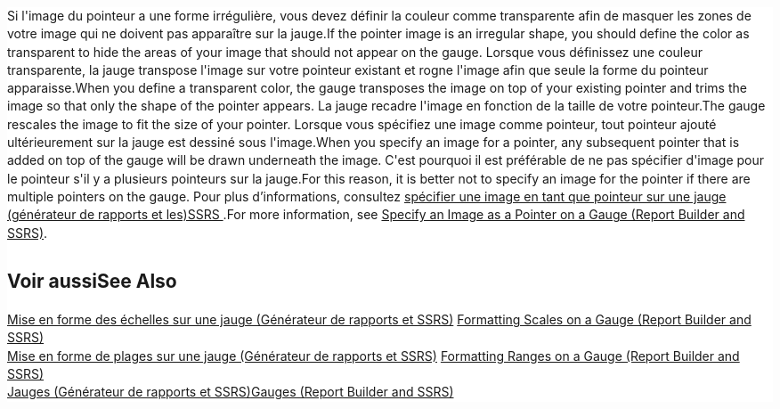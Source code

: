  <span data-ttu-id="ed92d-150">Si l'image du pointeur a une forme irrégulière, vous devez définir la couleur comme transparente afin de masquer les zones de votre image qui ne doivent pas apparaître sur la jauge.</span><span class="sxs-lookup"><span data-stu-id="ed92d-150">If the pointer image is an irregular shape, you should define the color as transparent to hide the areas of your image that should not appear on the gauge.</span></span> <span data-ttu-id="ed92d-151">Lorsque vous définissez une couleur transparente, la jauge transpose l'image sur votre pointeur existant et rogne l'image afin que seule la forme du pointeur apparaisse.</span><span class="sxs-lookup"><span data-stu-id="ed92d-151">When you define a transparent color, the gauge transposes the image on top of your existing pointer and trims the image so that only the shape of the pointer appears.</span></span> <span data-ttu-id="ed92d-152">La jauge recadre l'image en fonction de la taille de votre pointeur.</span><span class="sxs-lookup"><span data-stu-id="ed92d-152">The gauge rescales the image to fit the size of your pointer.</span></span> <span data-ttu-id="ed92d-153">Lorsque vous spécifiez une image comme pointeur, tout pointeur ajouté ultérieurement sur la jauge est dessiné sous l'image.</span><span class="sxs-lookup"><span data-stu-id="ed92d-153">When you specify an image for a pointer, any subsequent pointer that is added on top of the gauge will be drawn underneath the image.</span></span> <span data-ttu-id="ed92d-154">C'est pourquoi il est préférable de ne pas spécifier d'image pour le pointeur s'il y a plusieurs pointeurs sur la jauge.</span><span class="sxs-lookup"><span data-stu-id="ed92d-154">For this reason, it is better not to specify an image for the pointer if there are multiple pointers on the gauge.</span></span> <span data-ttu-id="ed92d-155">Pour plus d’informations, consultez [spécifier une image en tant que pointeur sur une jauge &#40;générateur de rapports et les&#41;SSRS ](../specify-an-image-as-a-pointer-on-a-gauge-report-builder-and-ssrs.md).</span><span class="sxs-lookup"><span data-stu-id="ed92d-155">For more information, see [Specify an Image as a Pointer on a Gauge &#40;Report Builder and SSRS&#41;](../specify-an-image-as-a-pointer-on-a-gauge-report-builder-and-ssrs.md).</span></span>  
  
  
## <a name="see-also"></a><span data-ttu-id="ed92d-156">Voir aussi</span><span class="sxs-lookup"><span data-stu-id="ed92d-156">See Also</span></span>  
 <span data-ttu-id="ed92d-157">[Mise en forme des échelles sur une jauge &#40;Générateur de rapports et SSRS&#41;](formatting-scales-on-a-gauge-report-builder-and-ssrs.md) </span><span class="sxs-lookup"><span data-stu-id="ed92d-157">[Formatting Scales on a Gauge &#40;Report Builder and SSRS&#41;](formatting-scales-on-a-gauge-report-builder-and-ssrs.md) </span></span>  
 <span data-ttu-id="ed92d-158">[Mise en forme de plages sur une jauge &#40;Générateur de rapports et SSRS&#41;](formatting-ranges-on-a-gauge-report-builder-and-ssrs.md) </span><span class="sxs-lookup"><span data-stu-id="ed92d-158">[Formatting Ranges on a Gauge &#40;Report Builder and SSRS&#41;](formatting-ranges-on-a-gauge-report-builder-and-ssrs.md) </span></span>  
 [<span data-ttu-id="ed92d-159">Jauges &#40;Générateur de rapports et SSRS&#41;</span><span class="sxs-lookup"><span data-stu-id="ed92d-159">Gauges &#40;Report Builder and SSRS&#41;</span></span>](gauges-report-builder-and-ssrs.md)  
  
  
